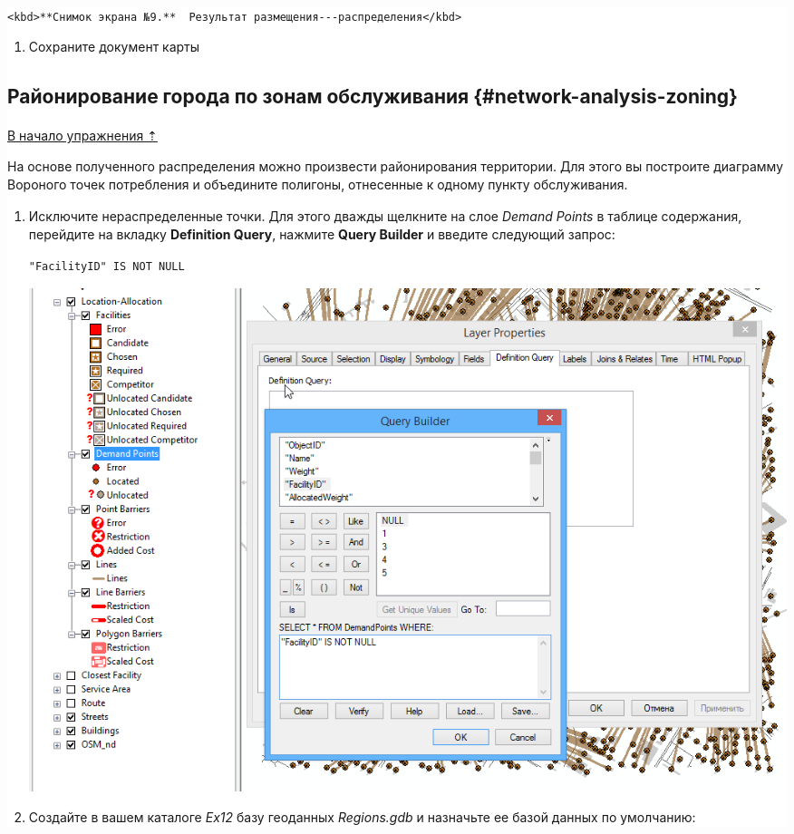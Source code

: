     <kbd>**Снимок экрана №9.**  Результат размещения---распределения</kbd>

1. Сохраните документ карты

## Районирование города по зонам обслуживания {#network-analysis-zoning}
[В начало упражнения ⇡](#network-analysis)

На основе полученного распределения можно произвести районирования территории. Для этого вы построите диаграмму Вороного точек потребления и объедините полигоны, отнесенные к одному пункту обслуживания.

1. Исключите нераспределенные точки. Для этого дважды щелкните на слое *Demand Points* в таблице содержания, перейдите на вкладку **Definition Query**, нажмите **Query Builder** и введите следующий запрос:
    ```
    "FacilityID" IS NOT NULL
    ```
    ![](images/Ex12/image28.png)

1. Создайте в вашем каталоге *Ex12* базу геоданных *Regions.gdb* и назначьте ее базой данных по умолчанию:
